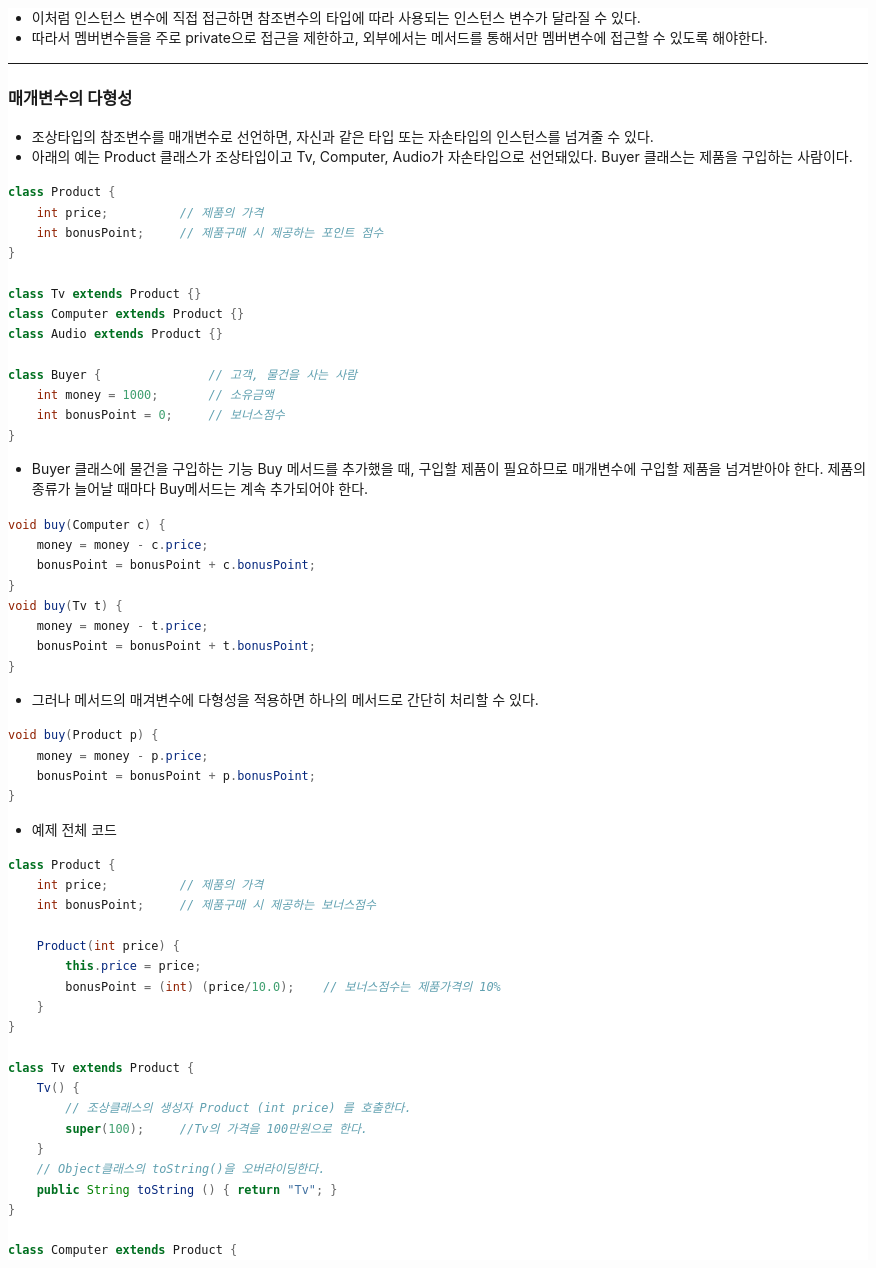 * 이처럼 인스턴스 변수에 직접 접근하면 참조변수의 타입에 따라 사용되는 인스턴스 변수가 달라질 수 있다.
* 따라서 멤버변수들을 주로 private으로 접근을 제한하고, 외부에서는 메서드를 통해서만 멤버변수에 접근할 수 있도록 해야한다.

---

### 매개변수의 다형성
* 조상타입의 참조변수를 매개변수로 선언하면, 자신과 같은 타입 또는 자손타입의 인스턴스를 넘겨줄 수 있다.
* 아래의 예는 Product 클래스가 조상타입이고 Tv, Computer, Audio가 자손타입으로 선언돼있다. Buyer 클래스는 제품을 구입하는 사람이다.
```java
class Product {
    int price;          // 제품의 가격
    int bonusPoint;     // 제품구매 시 제공하는 포인트 점수
}

class Tv extends Product {}
class Computer extends Product {}
class Audio extends Product {}

class Buyer {               // 고객, 물건을 사는 사람
    int money = 1000;       // 소유금액
    int bonusPoint = 0;     // 보너스점수
}
```
* Buyer 클래스에 물건을 구입하는 기능 Buy 메서드를 추가했을 때, 구입할 제품이 필요하므로 매개변수에 구입할 제품을 넘겨받아야 한다. 제품의 종류가 늘어날 때마다 Buy메서드는 계속 추가되어야 한다.
```java
void buy(Computer c) {
    money = money - c.price;
    bonusPoint = bonusPoint + c.bonusPoint;
}
void buy(Tv t) {
    money = money - t.price;
    bonusPoint = bonusPoint + t.bonusPoint;
}
```
* 그러나 메서드의 매겨변수에 다형성을 적용하면 하나의 메서드로 간단히 처리할 수 있다.
```java
void buy(Product p) {  
    money = money - p.price;
    bonusPoint = bonusPoint + p.bonusPoint;
}
```

* 예제 전체 코드
```java
class Product {
    int price;          // 제품의 가격
    int bonusPoint;     // 제품구매 시 제공하는 보너스점수

    Product(int price) {
        this.price = price;
        bonusPoint = (int) (price/10.0);    // 보너스점수는 제품가격의 10%
    }
}

class Tv extends Product {
    Tv() {
        // 조상클래스의 생성자 Product (int price) 를 호출한다.
        super(100);     //Tv의 가격을 100만원으로 한다.
    }
    // Object클래스의 toString()을 오버라이딩한다.
    public String toString () { return "Tv"; }
}

class Computer extends Product {
```